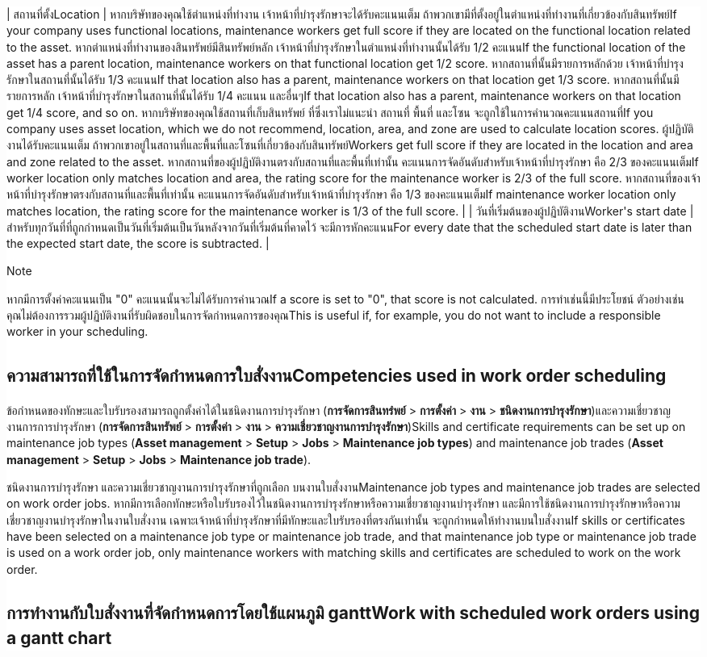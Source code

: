 | <span data-ttu-id="e35dc-211">สถานที่ตั้ง</span><span class="sxs-lookup"><span data-stu-id="e35dc-211">Location</span></span>  | <span data-ttu-id="e35dc-212">หากบริษัทของคุณใช้ตำแหน่งที่ทำงาน เจ้าหน้าที่บำรุงรักษาจะได้รับคะแนนเต็ม ถ้าพวกเขามีที่ตั้งอยู่ในตำแหน่งที่ทำงานที่เกี่ยวข้องกับสินทรัพย์</span><span class="sxs-lookup"><span data-stu-id="e35dc-212">If your company uses functional locations, maintenance workers get full score if they are located on the functional location related to the asset.</span></span> <span data-ttu-id="e35dc-213">หากตำแหน่งที่ทำงานของสินทรัพย์มีสินทรัพย์หลัก เจ้าหน้าที่บำรุงรักษาในตำแหน่งที่ทำงานนั้นได้รับ 1/2 คะแนน</span><span class="sxs-lookup"><span data-stu-id="e35dc-213">If the functional location of the asset has a parent location, maintenance workers on that functional location get 1/2 score.</span></span> <span data-ttu-id="e35dc-214">หากสถานที่นั้นมีรายการหลักด้วย เจ้าหน้าที่บำรุงรักษาในสถานที่นั้นได้รับ 1/3 คะแนน</span><span class="sxs-lookup"><span data-stu-id="e35dc-214">If that location also has a parent, maintenance workers on that location get 1/3 score.</span></span> <span data-ttu-id="e35dc-215">หากสถานที่นั้นมีรายการหลัก เจ้าหน้าที่บำรุงรักษาในสถานที่นั้นได้รับ 1/4 คะแนน และอื่นๆ</span><span class="sxs-lookup"><span data-stu-id="e35dc-215">If that location also has a parent, maintenance workers on that location get 1/4 score, and so on.</span></span> <span data-ttu-id="e35dc-216">หากบริษัทของคุณใช้สถานที่เก็บสินทรัพย์ ที่ซึ่งเราไม่แนะนำ สถานที่ พื้นที่ และโซน จะถูกใช้ในการคำนวณคะแนนสถานที่</span><span class="sxs-lookup"><span data-stu-id="e35dc-216">If you company uses asset location, which we do not recommend, location, area, and zone are used to calculate location scores.</span></span> <span data-ttu-id="e35dc-217">ผู้ปฏิบัติงานได้รับคะแนนเต็ม ถ้าพวกเขาอยู่ในสถานที่และพื้นที่และโซนที่เกี่ยวข้องกับสินทรัพย์</span><span class="sxs-lookup"><span data-stu-id="e35dc-217">Workers get full score if they are located in the location and area and zone related to the asset.</span></span> <span data-ttu-id="e35dc-218">หากสถานที่ของผู้ปฏิบัติงานตรงกับสถานที่และพื้นที่เท่านั้น คะแนนการจัดอันดับสำหรับเจ้าหน้าที่บำรุงรักษา คือ 2/3 ของคะแนนเต็ม</span><span class="sxs-lookup"><span data-stu-id="e35dc-218">If worker location only matches location and area, the rating score for the maintenance worker is 2/3 of the full score.</span></span> <span data-ttu-id="e35dc-219">หากสถานที่ของเจ้าหน้าที่บำรุงรักษาตรงกับสถานที่และพื้นที่เท่านั้น คะแนนการจัดอันดับสำหรับเจ้าหน้าที่บำรุงรักษา คือ 1/3 ของคะแนนเต็ม</span><span class="sxs-lookup"><span data-stu-id="e35dc-219">If maintenance worker location only matches location, the rating score for the maintenance worker is 1/3 of the full score.</span></span> |
| <span data-ttu-id="e35dc-220">วันที่เริ่มต้นของผู้ปฏิบัติงาน</span><span class="sxs-lookup"><span data-stu-id="e35dc-220">Worker's start date</span></span>  | <span data-ttu-id="e35dc-221">สำหรับทุกวันที่ที่ถูกกำหนดเป็นวันที่เริ่มต้นเป็นวันหลังจากวันที่เริ่มต้นที่คาดไว้ จะมีการหักคะแนน</span><span class="sxs-lookup"><span data-stu-id="e35dc-221">For every date that the scheduled start date is later than the expected start date, the score is subtracted.</span></span>  |

>[!NOTE]
><span data-ttu-id="e35dc-222">หากมีการตั้งค่าคะแนนเป็น "0" คะแนนนั้นจะไม่ได้รับการคำนวณ</span><span class="sxs-lookup"><span data-stu-id="e35dc-222">If a score is set to "0", that score is not calculated.</span></span> <span data-ttu-id="e35dc-223">การทำเช่นนี้มีประโยชน์ ตัวอย่างเช่น คุณไม่ต้องการรวมผู้ปฏิบัติงานที่รับผิดชอบในการจัดกำหนดการของคุณ</span><span class="sxs-lookup"><span data-stu-id="e35dc-223">This is useful if, for example, you do not want to include a responsible worker in your scheduling.</span></span>

## <a name="competencies-used-in-work-order-scheduling"></a><span data-ttu-id="e35dc-224">ความสามารถที่ใช้ในการจัดกำหนดการใบสั่งงาน</span><span class="sxs-lookup"><span data-stu-id="e35dc-224">Competencies used in work order scheduling</span></span>

<span data-ttu-id="e35dc-225">ข้อกำหนดของทักษะและใบรับรองสามารถถูกตั้งค่าได้ในชนิดงานการบำรุงรักษา (**การจัดการสินทรํพย์** > **การตั้งค่า** > **งาน** > **ชนิดงานการบำรุงรักษา**)และความเชี่ยวชาญงานการการบำรุงรักษา (**การจัดการสินทรัพย์** > **การตั้งค่า** > **งาน** > **ความเชี่ยวชาญงานการบำรุงรักษา**)</span><span class="sxs-lookup"><span data-stu-id="e35dc-225">Skills and certificate requirements can be set up on maintenance job types (**Asset management** > **Setup** > **Jobs** > **Maintenance job types**) and maintenance job trades (**Asset management** > **Setup** > **Jobs** > **Maintenance job trade**).</span></span> 

<span data-ttu-id="e35dc-226">ชนิดงานการบำรุงรักษา และความเชี่ยวชาญงานการบำรุงรักษาที่ถูกเลือก บนงานใบสั่งงาน</span><span class="sxs-lookup"><span data-stu-id="e35dc-226">Maintenance job types and maintenance job trades are selected on work order jobs.</span></span> <span data-ttu-id="e35dc-227">หากมีการเลือกทักษะหรือใบรับรองไว้ในชนิดงานการบำรุงรักษาหรือความเชี่ยวชาญงานบำรุงรักษา และมีการใช้ชนิดงานการบำรุงรักษาหรือความเชี่ยวชาญงานบำรุงรักษาในงานใบสั่งงาน เฉพาะเจ้าหน้าที่บำรุงรักษาที่มีทักษะและใบรับรองที่ตรงกันเท่านั้น จะถูกกำหนดให้ทำงานบนใบสั่งงาน</span><span class="sxs-lookup"><span data-stu-id="e35dc-227">If skills or certificates have been selected on a maintenance job type or maintenance job trade, and that maintenance job type or maintenance job trade is used on a work order job, only maintenance workers with matching skills and certificates are scheduled to work on the work order.</span></span>

<a name="gantt"></a>

## <a name="work-with-scheduled-work-orders-using-a-gantt-chart"></a><span data-ttu-id="e35dc-228">การทำงานกับใบสั่งงานที่จัดกำหนดการโดยใช้แผนภูมิ gantt</span><span class="sxs-lookup"><span data-stu-id="e35dc-228">Work with scheduled work orders using a gantt chart</span></span>
